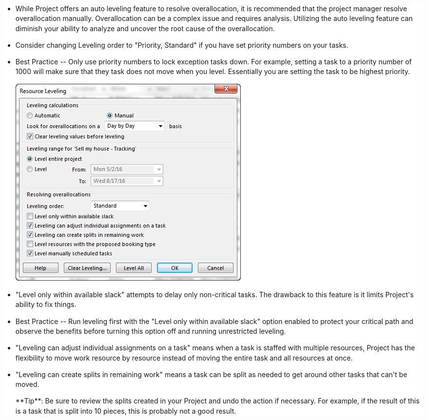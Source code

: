   * While Project offers an auto leveling feature to resolve overallocation, it
    is recommended that the project manager resolve overallocation manually.
    Overallocation can be a complex issue and requires analysis. Utilizing the
    auto leveling feature can diminish your ability to analyze and uncover the
    root cause of the overallocation.

  * Consider changing Leveling order to "Priority, Standard" if you have set
    priority numbers on your tasks.

  * Best Practice -- Only use priority numbers to lock exception tasks down.
    For example, setting a task to a priority number of 1000 will make sure
    that they task does not move when you level. Essentially you are setting
    the task to be highest priority.

    ![Task Information Dialog -- General Tab.](../assets/task-information-dialog-general-tab.png)

  * "Level only within available slack" attempts to delay only non-critical
    tasks. The drawback to this feature is it limits Project's ability to fix
    things.

  * Best Practice -- Run leveling first with the "Level only within available
    slack" option enabled to protect your critical path and observe the
    benefits before turning this option off and running unrestricted leveling.

  * "Leveling can adjust individual assignments on a task" means when a task is
    staffed with multiple resources, Project has the flexibility to move work
    resource by resource instead of moving the entire task and all resources at
    once.

  * "Leveling can create splits in remaining work" means a task can be split as
    needed to get around other tasks that can't be moved.

    <aside class="tip callout">
    **Tip**: Be sure to review the splits created in your Project and undo the
    action if necessary. For example, if the result of this is a task that is
    split into 10 pieces, this is probably not a good result.
    </aside>
